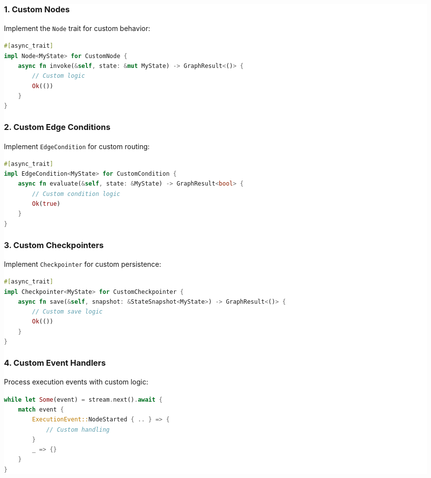 ### 1. Custom Nodes

Implement the `Node` trait for custom behavior:

```rust
#[async_trait]
impl Node<MyState> for CustomNode {
    async fn invoke(&self, state: &mut MyState) -> GraphResult<()> {
        // Custom logic
        Ok(())
    }
}
```

### 2. Custom Edge Conditions

Implement `EdgeCondition` for custom routing:

```rust
#[async_trait]
impl EdgeCondition<MyState> for CustomCondition {
    async fn evaluate(&self, state: &MyState) -> GraphResult<bool> {
        // Custom condition logic
        Ok(true)
    }
}
```

### 3. Custom Checkpointers

Implement `Checkpointer` for custom persistence:

```rust
#[async_trait]
impl Checkpointer<MyState> for CustomCheckpointer {
    async fn save(&self, snapshot: &StateSnapshot<MyState>) -> GraphResult<()> {
        // Custom save logic
        Ok(())
    }
}
```

### 4. Custom Event Handlers

Process execution events with custom logic:

```rust
while let Some(event) = stream.next().await {
    match event {
        ExecutionEvent::NodeStarted { .. } => {
            // Custom handling
        }
        _ => {}
    }
}
```
